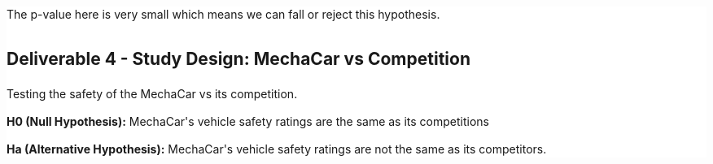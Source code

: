 The p-value here is very small which means we can fall or reject this hypothesis.

## Deliverable 4 - Study Design: MechaCar vs Competition

Testing the safety of the MechaCar vs its competition.

**H0 (Null Hypothesis):** MechaCar's vehicle safety ratings are the same as its competitions

**Ha (Alternative Hypothesis):** MechaCar's vehicle safety ratings are not the same as its competitors.

